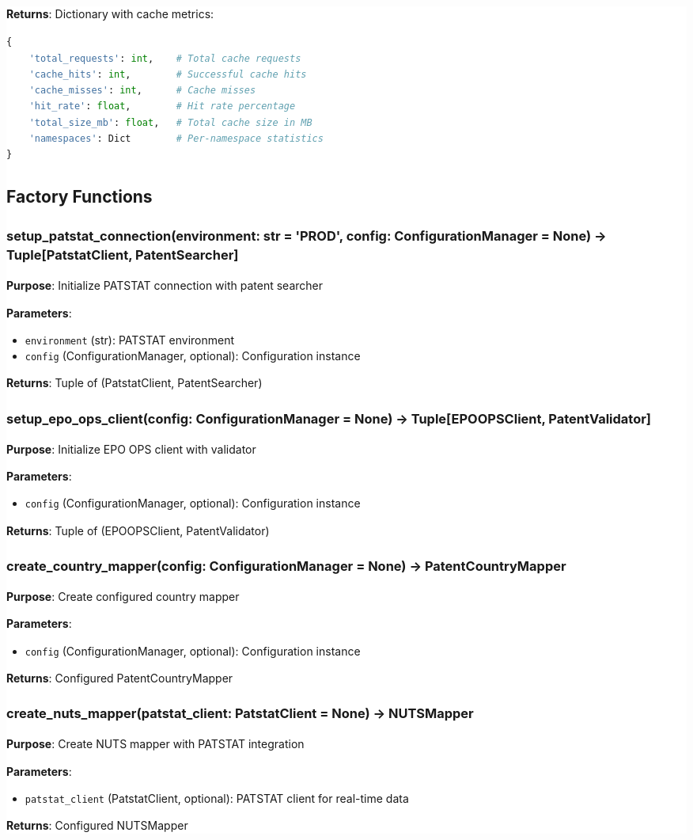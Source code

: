 **Returns**: Dictionary with cache metrics:
```python
{
    'total_requests': int,    # Total cache requests
    'cache_hits': int,        # Successful cache hits
    'cache_misses': int,      # Cache misses
    'hit_rate': float,        # Hit rate percentage
    'total_size_mb': float,   # Total cache size in MB
    'namespaces': Dict        # Per-namespace statistics
}
```

## Factory Functions

### setup_patstat_connection(environment: str = 'PROD', config: ConfigurationManager = None) -> Tuple[PatstatClient, PatentSearcher]

**Purpose**: Initialize PATSTAT connection with patent searcher

**Parameters**:
- `environment` (str): PATSTAT environment
- `config` (ConfigurationManager, optional): Configuration instance

**Returns**: Tuple of (PatstatClient, PatentSearcher)

### setup_epo_ops_client(config: ConfigurationManager = None) -> Tuple[EPOOPSClient, PatentValidator]

**Purpose**: Initialize EPO OPS client with validator

**Parameters**:
- `config` (ConfigurationManager, optional): Configuration instance

**Returns**: Tuple of (EPOOPSClient, PatentValidator)

### create_country_mapper(config: ConfigurationManager = None) -> PatentCountryMapper

**Purpose**: Create configured country mapper

**Parameters**:
- `config` (ConfigurationManager, optional): Configuration instance

**Returns**: Configured PatentCountryMapper

### create_nuts_mapper(patstat_client: PatstatClient = None) -> NUTSMapper

**Purpose**: Create NUTS mapper with PATSTAT integration

**Parameters**:
- `patstat_client` (PatstatClient, optional): PATSTAT client for real-time data

**Returns**: Configured NUTSMapper
